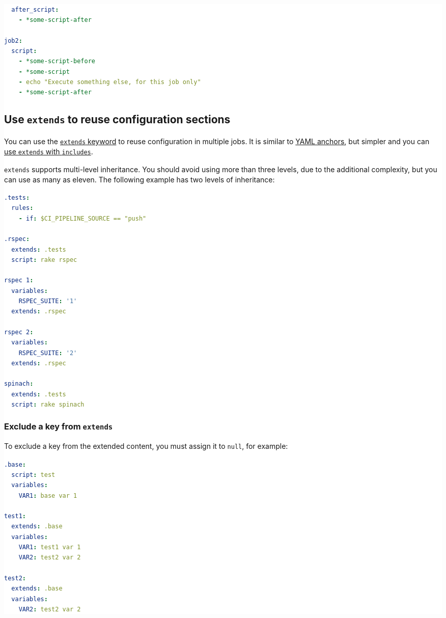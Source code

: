 ```yaml
  after_script:
    - *some-script-after

job2:
  script:
    - *some-script-before
    - *some-script
    - echo "Execute something else, for this job only"
    - *some-script-after
```

## Use `extends` to reuse configuration sections

You can use the [`extends` keyword](index.md#extends) to reuse configuration in
multiple jobs. It is similar to [YAML anchors](#anchors), but simpler and you can
[use `extends` with `includes`](#use-extends-and-include-together).

`extends` supports multi-level inheritance. You should avoid using more than three levels,
due to the additional complexity, but you can use as many as eleven. The following example has two levels of inheritance:

```yaml
.tests:
  rules:
    - if: $CI_PIPELINE_SOURCE == "push"

.rspec:
  extends: .tests
  script: rake rspec

rspec 1:
  variables:
    RSPEC_SUITE: '1'
  extends: .rspec

rspec 2:
  variables:
    RSPEC_SUITE: '2'
  extends: .rspec

spinach:
  extends: .tests
  script: rake spinach
```

### Exclude a key from `extends`

To exclude a key from the extended content, you must assign it to `null`, for example:

```yaml
.base:
  script: test
  variables:
    VAR1: base var 1

test1:
  extends: .base
  variables:
    VAR1: test1 var 1
    VAR2: test2 var 2

test2:
  extends: .base
  variables:
    VAR2: test2 var 2
```